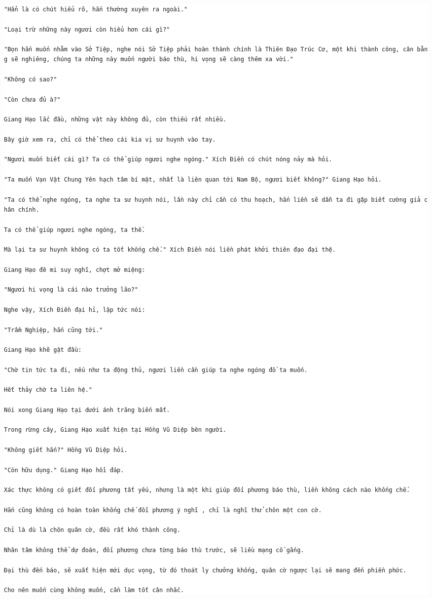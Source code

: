 	"Hẳn là có chút hiểu rõ, hắn thường xuyên ra ngoài."

	"Loại trừ những này ngươi còn hiểu hơn cái gì?"

	"Bọn hắn muốn nhằm vào Sở Tiệp, nghe nói Sở Tiệp phải hoàn thành chính là Thiên Đạo Trúc Cơ, một khi thành công, cân bằng sẽ nghiêng, chúng ta những này muốn người báo thù, hi vọng sẽ càng thêm xa vời."

	"Không có sao?"

	"Còn chưa đủ à?"

	Giang Hạo lắc đầu, những vật này không đủ, còn thiếu rất nhiều.

	Bây giờ xem ra, chỉ có thể theo cái kia vị sư huynh vào tay.

	"Ngươi muốn biết cái gì? Ta có thể giúp ngươi nghe ngóng." Xích Điền có chút nóng nảy mà hỏi.

	"Ta muốn Vạn Vật Chung Yên hạch tâm bí mật, nhất là liên quan tới Nam Bộ, ngươi biết không?" Giang Hạo hỏi.

	"Ta có thể nghe ngóng, ta nghe ta sư huynh nói, lần này chỉ cần có thu hoạch, hắn liền sẽ dẫn ta đi gặp biết cường giả chân chính.

	Ta có thể giúp ngươi nghe ngóng, ta thề.

	Mà lại ta sư huynh không có ta tốt khống chế." Xích Điền nói liền phát khởi thiên đạo đại thệ.

	Giang Hạo đê mi suy nghĩ, chợt mở miệng:

	"Ngươi hi vọng là cái nào trưởng lão?"

	Nghe vậy, Xích Điền đại hỉ, lập tức nói:

	"Trầm Nghiệp, hắn cũng tới."

	Giang Hạo khẽ gật đầu:

	"Chờ tin tức ta đi, nếu như ta động thủ, ngươi liền cần giúp ta nghe ngóng đồ ta muốn.

	Hết thảy chờ ta liên hệ."

	Nói xong Giang Hạo tại dưới ánh trăng biến mất.

	Trong rừng cây, Giang Hạo xuất hiện tại Hồng Vũ Diệp bên người.

	"Không giết hắn?" Hồng Vũ Diệp hỏi.

	"Còn hữu dụng." Giang Hạo hồi đáp.

	Xác thực không có giết đối phương tất yếu, nhưng là một khi giúp đối phương báo thù, liền không cách nào khống chế.

	Hắn cũng không có hoàn toàn khống chế đối phương ý nghĩ , chỉ là nghĩ thử chôn một con cờ.

	Chỉ là dù là chôn quân cờ, đều rất khó thành công.

	Nhân tâm không thể dự đoán, đối phương chưa từng báo thù trước, sẽ liều mạng cố gắng.

	Đại thù đến báo, sẽ xuất hiện mới dục vọng, từ đó thoát ly chưởng khống, quân cờ ngược lại sẽ mang đến phiền phức.

	Cho nên muốn cùng không muốn, cần làm tốt cân nhắc.
